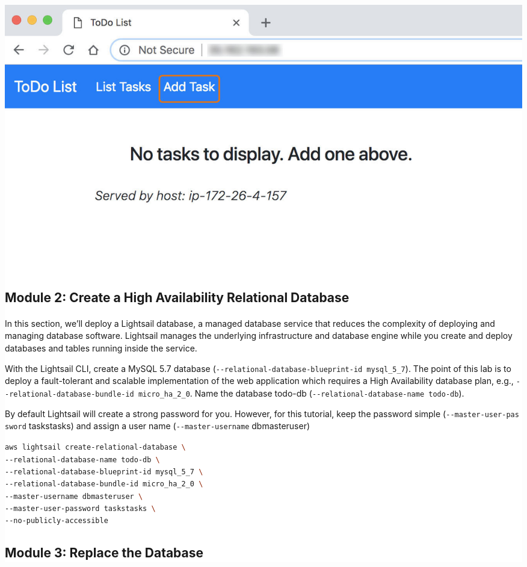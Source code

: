 ![Verify application is deployed](./images/add-task.jpg)


## Module 2: Create a High Availability Relational Database

In this section, we’ll deploy a Lightsail database, a managed database service that reduces the complexity of deploying and managing database software. Lightsail manages the underlying infrastructure and database engine while you create and deploy databases and tables running inside the service.

With the Lightsail CLI, create a MySQL 5.7 database (`--relational-database-blueprint-id mysql_5_7`). The point of this lab is to deploy a fault-tolerant and scalable implementation of the web application which requires a High Availability database plan, e.g.,  `--relational-database-bundle-id micro_ha_2_0`. Name the database todo-db (`--relational-database-name todo-db`). 

By default Lightsail will create a strong password for you. However, for this tutorial, keep the password simple (`--master-user-password` taskstasks) and assign a user name (`--master-username` dbmasteruser)

```bash
aws lightsail create-relational-database \
--relational-database-name todo-db \
--relational-database-blueprint-id mysql_5_7 \
--relational-database-bundle-id micro_ha_2_0 \
--master-username dbmasteruser \
--master-user-password taskstasks \
--no-publicly-accessible
```

## Module 3: Replace the Database
